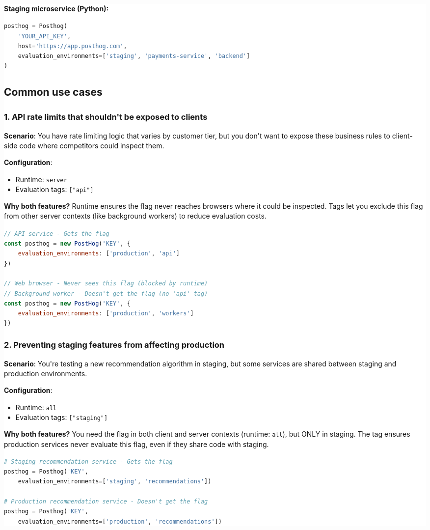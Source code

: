 **Staging microservice (Python):**

```python
posthog = Posthog(
    'YOUR_API_KEY',
    host='https://app.posthog.com',
    evaluation_environments=['staging', 'payments-service', 'backend']
)
```

## Common use cases

### 1. API rate limits that shouldn't be exposed to clients

**Scenario**: You have rate limiting logic that varies by customer tier, but you don't want to expose these business rules to client-side code where competitors could inspect them.

**Configuration**:

- Runtime: `server`
- Evaluation tags: `["api"]`

**Why both features?** Runtime ensures the flag never reaches browsers where it could be inspected. Tags let you exclude this flag from other server contexts (like background workers) to reduce evaluation costs.

```javascript
// API service - Gets the flag
const posthog = new PostHog('KEY', {
    evaluation_environments: ['production', 'api']
})

// Web browser - Never sees this flag (blocked by runtime)
// Background worker - Doesn't get the flag (no 'api' tag)
const posthog = new PostHog('KEY', {
    evaluation_environments: ['production', 'workers']
})
```

### 2. Preventing staging features from affecting production

**Scenario**: You're testing a new recommendation algorithm in staging, but some services are shared between staging and production environments.

**Configuration**:

- Runtime: `all`
- Evaluation tags: `["staging"]`

**Why both features?** You need the flag in both client and server contexts (runtime: `all`), but ONLY in staging. The tag ensures production services never evaluate this flag, even if they share code with staging.

```python
# Staging recommendation service - Gets the flag
posthog = Posthog('KEY', 
    evaluation_environments=['staging', 'recommendations'])

# Production recommendation service - Doesn't get the flag
posthog = Posthog('KEY',
    evaluation_environments=['production', 'recommendations'])
```
